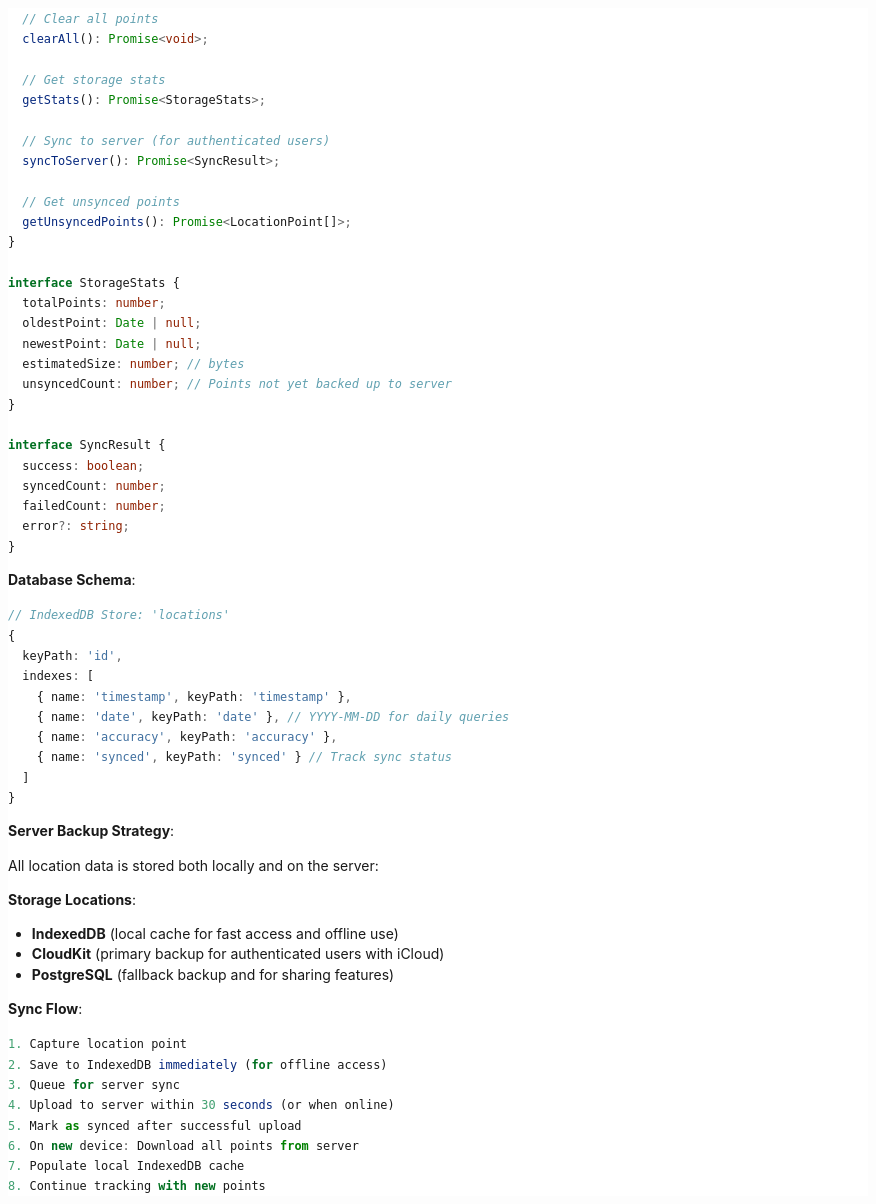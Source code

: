 ```typescript
  // Clear all points
  clearAll(): Promise<void>;
  
  // Get storage stats
  getStats(): Promise<StorageStats>;
  
  // Sync to server (for authenticated users)
  syncToServer(): Promise<SyncResult>;
  
  // Get unsynced points
  getUnsyncedPoints(): Promise<LocationPoint[]>;
}

interface StorageStats {
  totalPoints: number;
  oldestPoint: Date | null;
  newestPoint: Date | null;
  estimatedSize: number; // bytes
  unsyncedCount: number; // Points not yet backed up to server
}

interface SyncResult {
  success: boolean;
  syncedCount: number;
  failedCount: number;
  error?: string;
}
```

**Database Schema**:

```typescript
// IndexedDB Store: 'locations'
{
  keyPath: 'id',
  indexes: [
    { name: 'timestamp', keyPath: 'timestamp' },
    { name: 'date', keyPath: 'date' }, // YYYY-MM-DD for daily queries
    { name: 'accuracy', keyPath: 'accuracy' },
    { name: 'synced', keyPath: 'synced' } // Track sync status
  ]
}
```

**Server Backup Strategy**:

All location data is stored both locally and on the server:

**Storage Locations**:
- **IndexedDB** (local cache for fast access and offline use)
- **CloudKit** (primary backup for authenticated users with iCloud)
- **PostgreSQL** (fallback backup and for sharing features)

**Sync Flow**:
```typescript
1. Capture location point
2. Save to IndexedDB immediately (for offline access)
3. Queue for server sync
4. Upload to server within 30 seconds (or when online)
5. Mark as synced after successful upload
6. On new device: Download all points from server
7. Populate local IndexedDB cache
8. Continue tracking with new points
```
